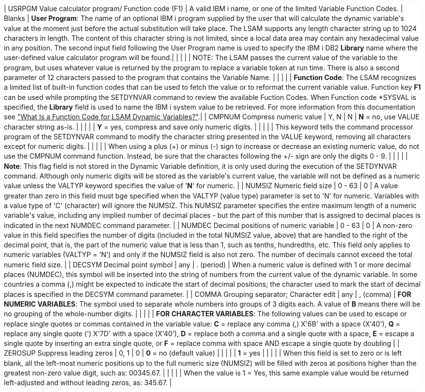 | USRPGM Value calculator program/ Function code (F1) | A valid IBM i name, or one of the limited Variable Function Codes. | Blanks         | **User Program**: The name of an optional IBM i program supplied by the user that will calculate the dynamic variable's value at the moment just before the actual substitution will take place. The LSAM supports any length character string up to 1024 characters in length. The content of this character string is not limited, since a local data area may contain any hexadecimal value in any position. The second input field following the User Program name is used to specify the IBM i DB2 **Library** name where the user-defined value calculator program will be found.| 
|                |                |                | NOTE: The LSAM passes the current value of the variable to the program, but uses whatever value is returned by the program to replace a variable token at run time. There is also a second parameter of 12 characters passed to the program that contains the Variable Name. |
|                |                |                | **Function Code**: The LSAM recognizes a limited list of built-in function codes that can be used to fetch the value or to reformat the current variable value.  Function key **F1** can be used while prompting the SETDYNVAR command to review the available Fuction Codes.  When Function code \*SYSVAL is specified, the **Library** field is used to name the IBM i system value to be retrieved. For more information from this documentation see ["What Is a Function Code for LSAM Dynamic Variables?"](./function-codes.md#what-is-a-function-code-for-lsam-dynamic-variables).|
| CMPNUM Compress numeric value | Y, N           | N              | **N** = no, use VALUE character string as-is. |
|                               |                |                | **Y** = yes, compress and save only numeric digits. | 
|                               |                |                | This keyword tells the command processor program of the SETDYNVAR command to modify the character string presented in the VALUE keyword, removing all characters except for numeric digits. | 
|                               |                |                | When using a plus (+) or minus (-) sign to increase or decrease an existing numeric value, do not use the CMPNUM command function.  Instead, be sure that the charactes following the +/- sign are only the digits 0 - 9. | 
|                               |                |                | **Note**: This flag field is not stored in the Dynamic Variable definition, it is only used during the execution of the SETDYNVAR command. Although only numeric digits will be stored as the  variable's current value, the variable will not be defined as a numeric value unless the VALTYP keyword specifies the value of '**N**' for numeric. | 
| NUMSIZ Numeric field size | 0 - 63         | 0              | A value greater than zero in this field must bge specified when the VALTYP (value type) parameter is set to 'N' for numeric.  Variables with a value type of 'C' (character) will ignore the NUMSIZ.  This NUMSIZ parameter specifies the entire maximum length of a numeric variable's value, including any implied number of decimal places - but the part of this number that is assigned to decimal places is indicated in the next NUMDEC command parameter.  |
| NUMDEC Decimal positions of numeric variable | 0 - 63         | 0              | A non-zero value in this field specifies the number of digits (included in the total NUMSIZ value, above) that are handled to the right of the decimal point, that is, the part of the numeric value that is less than 1, such as tenths, hundredths, etc. This field only applies to numeric variables (VALTYP = 'N') and only if the NUMSIZ field is also not zero. The number of decimals cannot exceed the total numeric field size. |
| DECSYM Decimal point symbol | any            | . (period)     | When a numeric value is defined with 1 or more decimal places (NUMDEC), this symbol will be inserted into the string of numbers from the current value of the dynamic variable. In some countries a comma (,) might be expected to indicate the start of decimal positions; the character used to mark the start of decimal places is specified in the DECSYM command parameter. |
| COMMA Grouping separator; Character edit | any            | , (comma)      | **FOR NUMERIC VARIABLES**: The symbol used to separate whole numbers into groups of 3 digits each. A value of **B** means there will be no grouping of the whole-number digits. |
|                |                |                | **FOR CHARACTER VARIABLES**: The following values can be used to escape or replace single quotes or commas contained in the variable value: **C** = replace any comma (,) X'6B' with a space (X'40'), **Q** = replace any single quote (') X'7D' with a space (X'40'), **D** = replace both a comma and a single quote with a space, **E** = escape a single quote by inserting an extra single quote, or **F** = replace comma with space AND escape a single quote by doubling | 
| ZEROSUP Suppress leading zeros | 0, 1           | 0              | **0** = no (default value) |
|                |                |               | **1** = yes |
|                |                |               | When this field is set to zero or is left blank, all the left-most numeric positions up to the full numeric size (NUMSIZ) will be filled with zeros at positions higher than the greatest non-zero value digit, such as: 00345.67. |
|                |                |               | When the value is 1 = Yes, this same example value would be returned left-adjusted and without leading zeros, as: 345.67. |